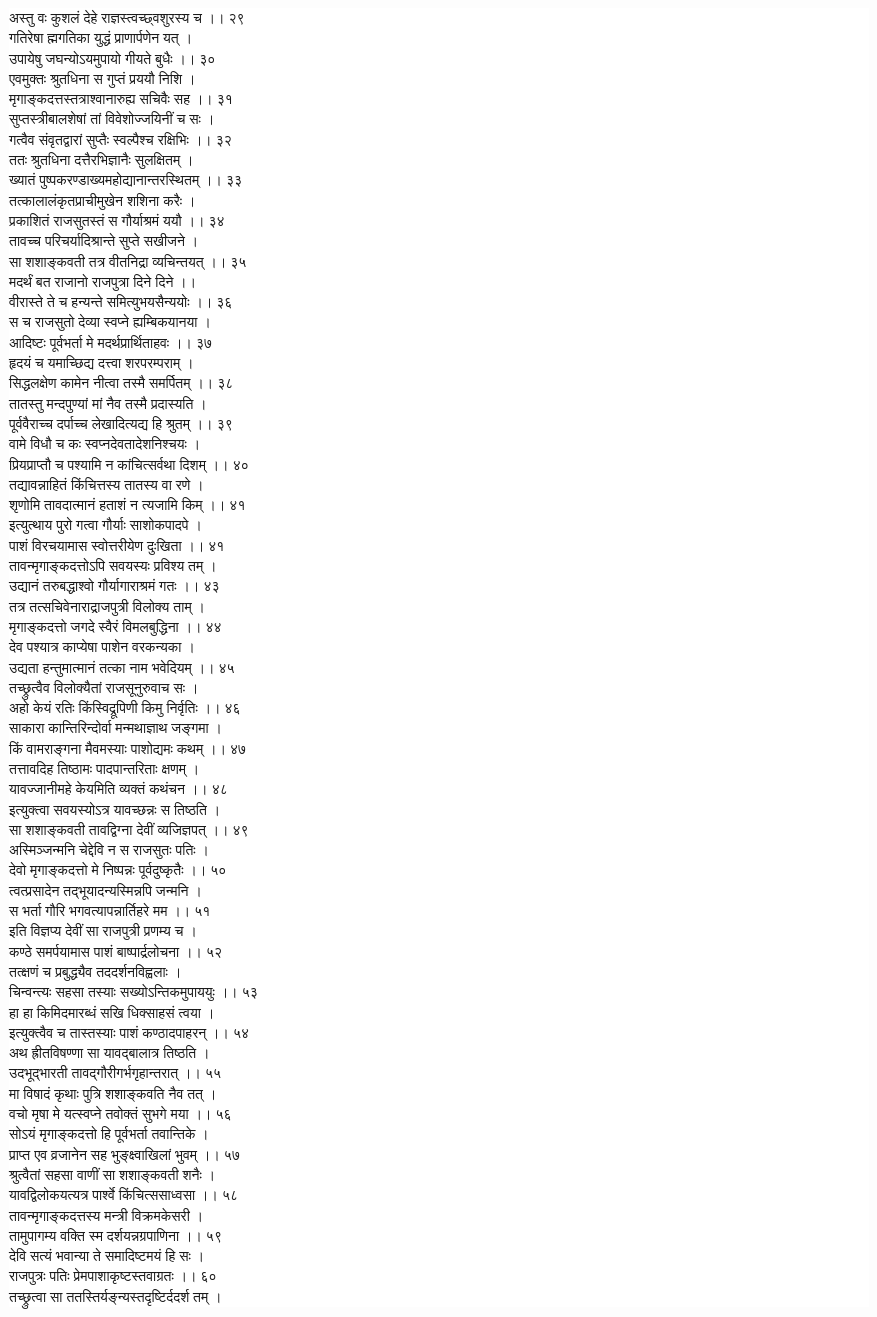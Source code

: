 अस्तु वः कुशलं देहे राज्ञस्त्वच्छ्वशुरस्य च ।। २९  
गतिरेषा ह्मगतिका युद्धं प्राणार्पणेन यत् ।  
उपायेषु जघन्योऽयमुपायो गीयते बुधैः ।। ३०  
एवमुक्तः श्रुतधिना स गुप्तं प्रययौ निशि ।  
मृगाङ्कदत्तस्तत्राश्वानारुह्य सचिवैः सह ।। ३१  
सुप्तस्त्रीबालशेषां तां विवेशोज्जयिनीं च सः ।  
गत्वैव संवृतद्वारां सुप्तैः स्वल्पैश्च रक्षिभिः ।। ३२  
ततः श्रुतधिना दत्तैरभिज्ञानैः सुलक्षितम् ।  
ख्यातं पुष्पकरण्डाख्यमहोद्यानान्तरस्थितम् ।। ३३  
तत्कालालंकृतप्राचीमुखेन शशिना करैः ।  
प्रकाशितं राजसुतस्तं स गौर्याश्रमं ययौ ।। ३४  
तावच्च परिचर्यादिश्रान्ते सुप्ते सखीजने ।  
सा शशाङ्कवती तत्र वीतनिद्रा व्यचिन्तयत् ।। ३५  
मदर्थं बत राजानो राजपुत्रा दिने दिने ।।  
वीरास्ते ते च हन्यन्ते समित्युभयसैन्ययोः ।। ३६  
स च राजसुतो देव्या स्वप्ने ह्यम्बिकयानया ।  
आदिष्टः पूर्वभर्ता मे मदर्थप्रार्थिताहवः ।। ३७  
हृदयं च यमाच्छिद्य दत्त्वा शरपरम्पराम् ।  
सिद्धलक्षेण कामेन नीत्वा तस्मै समर्पितम् ।। ३८  
तातस्तु मन्दपुण्यां मां नैव तस्मै प्रदास्यति ।  
पूर्ववैराच्च दर्पाच्च लेखादित्यद्य हि श्रुतम् ।। ३९  
वामे विधौ च कः स्वप्नदेवतादेशनिश्चयः ।  
प्रियप्राप्तौ च पश्यामि न कांचित्सर्वथा दिशम् ।। ४०  
तद्यावन्नाहितं किंचित्तस्य तातस्य वा रणे ।  
शृणोमि तावदात्मानं हताशं न त्यजामि किम् ।। ४१  
इत्युत्थाय पुरो गत्वा गौर्याः साशोकपादपे ।  
पाशं विरचयामास स्वोत्तरीयेण दुःखिता ।। ४१  
तावन्मृगाङ्कदत्तोऽपि सवयस्यः प्रविश्य तम् ।  
उद्यानं तरुबद्धाश्वो गौर्यागाराश्रमं गतः ।। ४३  
तत्र तत्सचिवेनाराद्राजपुत्री विलोक्य ताम् ।  
मृगाङ्कदत्तो जगदे स्वैरं विमलबुद्धिना ।। ४४  
देव पश्यात्र काप्येषा पाशेन वरकन्यका ।  
उद्यता हन्तुमात्मानं तत्का नाम भवेदियम् ।। ४५  
तच्छ्रुत्वैव विलोक्यैतां राजसूनुरुवाच सः ।  
अहो केयं रतिः किंस्विद्रूपिणी किमु निर्वृतिः ।। ४६  
साकारा कान्तिरिन्दोर्वा मन्मथाज्ञाथ जङ्गमा ।  
किं वामराङ्गना मैवमस्याः पाशोद्यमः कथम् ।। ४७  
तत्तावदिह तिष्ठामः पादपान्तरिताः क्षणम् ।  
यावज्जानीमहे केयमिति व्यक्तं कथंचन ।। ४८  
इत्युक्त्वा सवयस्योऽत्र यावच्छन्नः स तिष्ठति ।  
सा शशाङ्कवती तावद्विग्ना देवीं व्यजिज्ञपत् ।। ४९  
अस्मिञ्जन्मनि चेद्देवि न स राजसुतः पतिः ।  
देवो मृगाङ्कदत्तो मे निष्पन्नः पूर्वदुष्कृतैः ।। ५०  
त्वत्प्रसादेन तद्भूयादन्यस्मिन्नपि जन्मनि ।  
स भर्ता गौरि भगवत्यापन्नार्तिहरे मम ।। ५१  
इति विज्ञप्य देवीं सा राजपुत्री प्रणम्य च ।  
कण्ठे समर्पयामास पाशं बाष्पार्द्रलोचना ।। ५२  
तत्क्षणं च प्रबुद्ध्यैव तददर्शनविह्वलाः ।  
चिन्वन्त्यः सहसा तस्याः सख्योऽन्तिकमुपाययुः ।। ५३  
हा हा किमिदमारब्धं सखि धिक्साहसं त्वया ।  
इत्युक्त्वैव च तास्तस्याः पाशं कण्ठादपाहरन् ।। ५४  
अथ ह्रीतविषण्णा सा यावद्बालात्र तिष्ठति ।  
उदभूद्भारती तावद्गौरीगर्भगृहान्तरात् ।। ५५  
मा विषादं कृथाः पुत्रि शशाङ्कवति नैव तत् ।  
वचो मृषा मे यत्स्वप्ने तवोक्तं सुभगे मया ।। ५६  
सोऽयं मृगाङ्कदत्तो हि पूर्वभर्ता तवान्तिके ।  
प्राप्त एव व्रजानेन सह भुङ्क्ष्वाखिलां भुवम् ।। ५७  
श्रुत्वैतां सहसा वाणीं सा शशाङ्कवती शनैः ।  
यावद्विलोकयत्यत्र पार्श्वे किंचित्ससाध्वसा ।। ५८  
तावन्मृगाङ्कदत्तस्य मन्त्री विक्रमकेसरी ।  
तामुपागम्य वक्ति स्म दर्शयन्नग्रपाणिना ।। ५९  
देवि सत्यं भवान्या ते समादिष्टमयं हि सः ।  
राजपुत्रः पतिः प्रेमपाशाकृष्टस्तवाग्रतः ।। ६०  
तच्छ्रुत्वा सा ततस्तिर्यङ्न्यस्तदृष्टिर्ददर्श तम् ।  